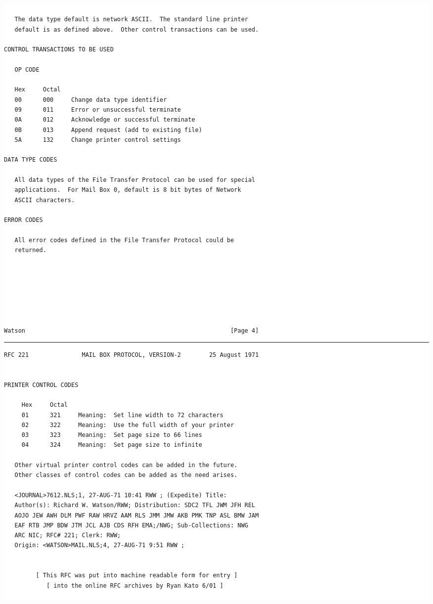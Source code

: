 ``` newpage

   The data type default is network ASCII.  The standard line printer
   default is as defined above.  Other control transactions can be used.

CONTROL TRANSACTIONS TO BE USED

   OP CODE

   Hex     Octal
   00      000     Change data type identifier
   09      011     Error or unsuccessful terminate
   0A      012     Acknowledge or successful terminate
   0B      013     Append request (add to existing file)
   5A      132     Change printer control settings

DATA TYPE CODES

   All data types of the File Transfer Protocol can be used for special
   applications.  For Mail Box 0, default is 8 bit bytes of Network
   ASCII characters.

ERROR CODES

   All error codes defined in the File Transfer Protocol could be
   returned.







Watson                                                          [Page 4]
```

------------------------------------------------------------------------

``` newpage
RFC 221               MAIL BOX PROTOCOL, VERSION-2        25 August 1971


PRINTER CONTROL CODES

     Hex     Octal
     01      321     Meaning:  Set line width to 72 characters
     02      322     Meaning:  Use the full width of your printer
     03      323     Meaning:  Set page size to 66 lines
     04      324     Meaning:  Set page size to infinite

   Other virtual printer control codes can be added in the future.
   Other classes of control codes can be added as the need arises.

   <JOURNAL>7612.NLS;1, 27-AUG-71 10:41 RWW ; (Expedite) Title:
   Author(s): Richard W. Watson/RWW; Distribution: SDC2 TFL JWM JFH REL
   AOJO JEW AWH DLM PWF RAW HRVZ AAM RLS JMM JMW AKB PMK TNP ASL BMW JAM
   EAF RTB JMP BDW JTM JCL AJB CDS RFH EMA;/NWG; Sub-Collections: NWG
   ARC NIC; RFC# 221; Clerk: RWW;
   Origin: <WATSON>MAIL.NLS;4, 27-AUG-71 9:51 RWW ;


         [ This RFC was put into machine readable form for entry ]
            [ into the online RFC archives by Ryan Kato 6/01 ]


```